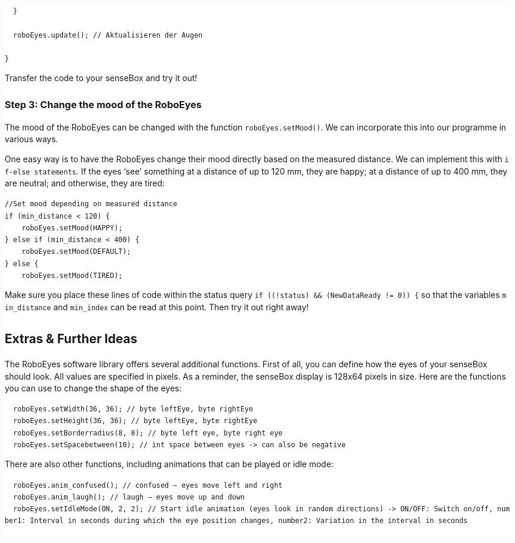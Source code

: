 ```arduino
  }
  
  roboEyes.update(); // Aktualisieren der Augen

}
```
Transfer the code to your senseBox and try it out!


### Step 3: Change the mood of the RoboEyes

The mood of the RoboEyes can be changed with the function `roboEyes.setMood()`. We can incorporate this into our programme in various ways.

One easy way is to have the RoboEyes change their mood directly based on the measured distance. We can implement this with `if-else statements`. If the eyes ‘see’ something at a distance of up to 120 mm, they are happy; at a distance of up to 400 mm, they are neutral; and otherwise, they are tired:

```arduino
//Set mood depending on measured distance
if (min_distance < 120) {
    roboEyes.setMood(HAPPY);
} else if (min_distance < 400) {
    roboEyes.setMood(DEFAULT);
} else {
    roboEyes.setMood(TIRED);
```

Make sure you place these lines of code within the status query `if ((!status) && (NewDataReady != 0)) {` so that the variables `min_distance` and `min_index` can be read at this point. Then try it out right away!

## Extras & Further Ideas

The RoboEyes software library offers several additional functions. First of all, you can define how the eyes of your senseBox should look. All values are specified in pixels. As a reminder, the senseBox display is 128x64 pixels in size. Here are the functions you can use to change the shape of the eyes:

```arduino
  roboEyes.setWidth(36, 36); // byte leftEye, byte rightEye
  roboEyes.setHeight(36, 36); // byte leftEye, byte rightEye
  roboEyes.setBorderradius(8, 8); // byte left eye, byte right eye
  roboEyes.setSpacebetween(10); // int space between eyes -> can also be negative
```

There are also other functions, including animations that can be played or idle mode:

```arduino
  roboEyes.anim_confused(); // confused – eyes move left and right
  roboEyes.anim_laugh(); // laugh – eyes move up and down
  roboEyes.setIdleMode(ON, 2, 2); // Start idle animation (eyes look in random directions) -> ON/OFF: Switch on/off, number1: Interval in seconds during which the eye position changes, number2: Variation in the interval in seconds
  
```
